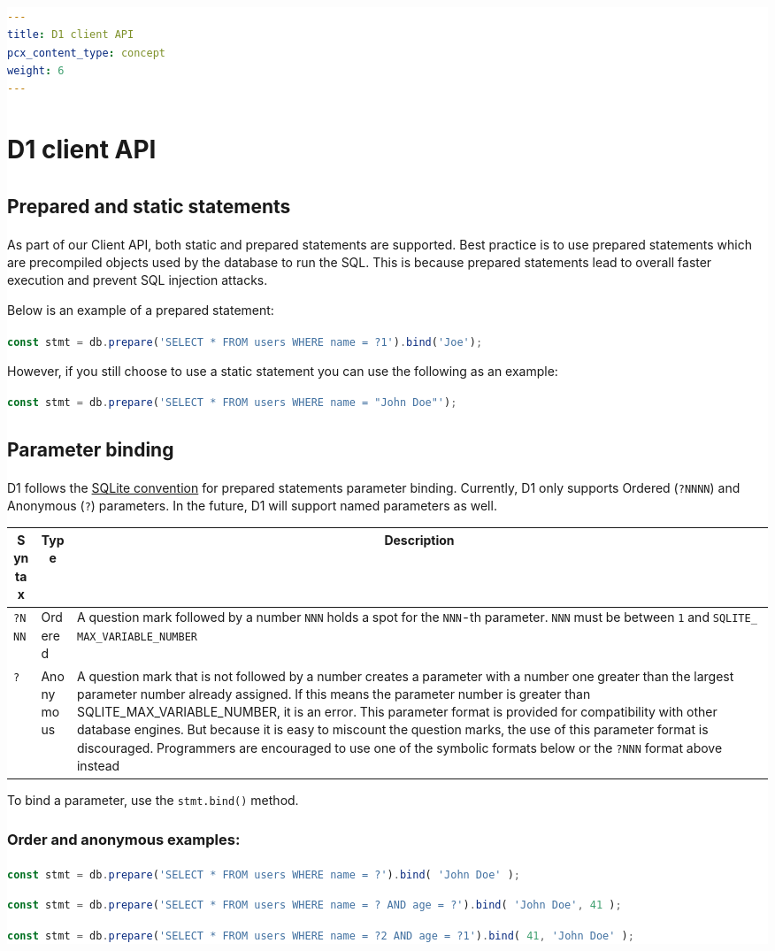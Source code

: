 ```yaml
---
title: D1 client API
pcx_content_type: concept
weight: 6
---
```


# D1 client API

## Prepared and static statements

As part of our Client API, both static and prepared statements are supported. Best practice is to use prepared statements which are precompiled objects used by the database to run the SQL. This is because prepared statements lead to overall faster execution and prevent SQL injection attacks.

Below is an example of a prepared statement:

```js
const stmt = db.prepare('SELECT * FROM users WHERE name = ?1').bind('Joe');
```

However, if you still choose to use a static statement you can use the following as an example:

```js
const stmt = db.prepare('SELECT * FROM users WHERE name = "John Doe"');
```

## Parameter binding

D1 follows the [SQLite convention](https://www.sqlite.org/lang_expr.html#varparam) for prepared statements parameter binding. Currently, D1 only supports Ordered (`?NNNN`) and Anonymous (`?`) parameters. In the future, D1 will support named parameters as well.

| Syntax | Type | Description |
| ----- | ----- | -----|
| `?NNN`| Ordered | A question mark followed by a number `NNN` holds a spot for the `NNN`-th parameter. `NNN` must be between `1` and `SQLITE_MAX_VARIABLE_NUMBER` |
| `?` | Anonymous | A question mark that is not followed by a number creates a parameter with a number one greater than the largest parameter number already assigned. If this means the parameter number is greater than SQLITE_MAX_VARIABLE_NUMBER, it is an error. This parameter format is provided for compatibility with other database engines. But because it is easy to miscount the question marks, the use of this parameter format is discouraged. Programmers are encouraged to use one of the symbolic formats below or the `?NNN` format above instead |

To bind a parameter, use the `stmt.bind()` method.

### Order and anonymous examples:

```js
const stmt = db.prepare('SELECT * FROM users WHERE name = ?').bind( 'John Doe' );
```

```js
const stmt = db.prepare('SELECT * FROM users WHERE name = ? AND age = ?').bind( 'John Doe', 41 );
```


```js
const stmt = db.prepare('SELECT * FROM users WHERE name = ?2 AND age = ?1').bind( 41, 'John Doe' );
```
